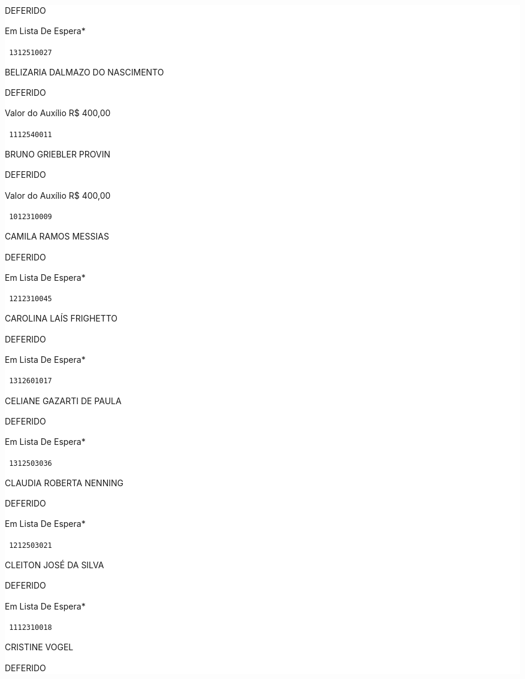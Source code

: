    DEFERIDO

   Em Lista De Espera*

     1312510027

   BELIZARIA DALMAZO DO NASCIMENTO

   DEFERIDO

   Valor do Auxílio R$ 400,00

     1112540011

   BRUNO GRIEBLER PROVIN

   DEFERIDO

   Valor do Auxílio R$ 400,00

     1012310009

   CAMILA RAMOS MESSIAS

   DEFERIDO

   Em Lista De Espera*

     1212310045

   CAROLINA LAÍS FRIGHETTO

   DEFERIDO

   Em Lista De Espera*

     1312601017

   CELIANE GAZARTI DE PAULA

   DEFERIDO

   Em Lista De Espera*

     1312503036

   CLAUDIA ROBERTA NENNING

   DEFERIDO

   Em Lista De Espera*

     1212503021

   CLEITON JOSÉ DA SILVA

   DEFERIDO

   Em Lista De Espera*

     1112310018

   CRISTINE VOGEL

   DEFERIDO
